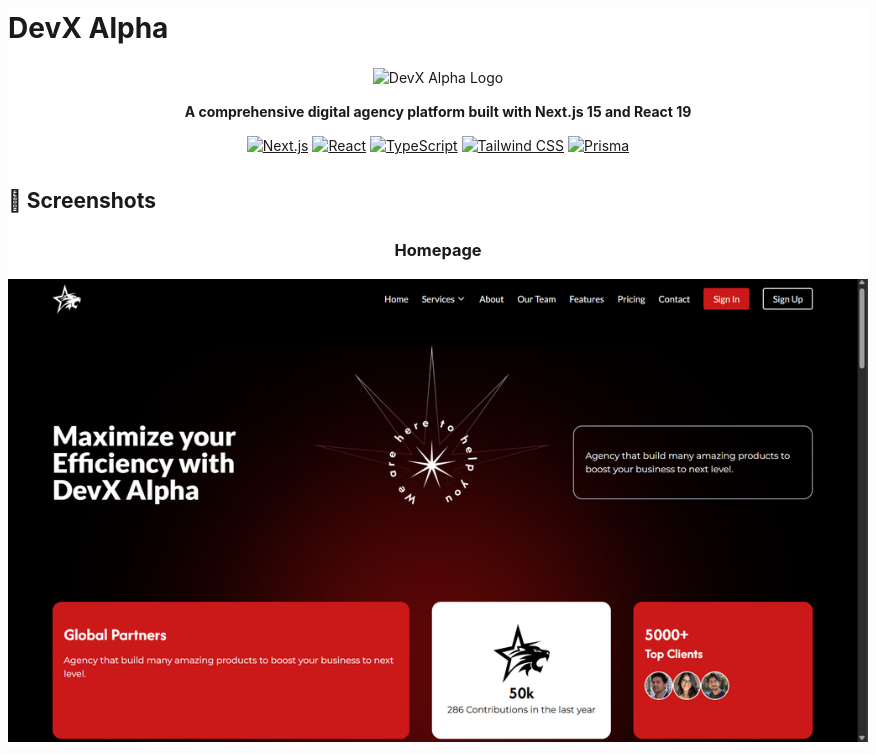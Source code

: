 # DevX Alpha

<div align="center">

![DevX Alpha Logo](./public/logo.svg)

**A comprehensive digital agency platform built with Next.js 15 and React 19**

[![Next.js](https://img.shields.io/badge/Next.js-15.4.6-black?style=for-the-badge&logo=next.js)](https://nextjs.org/)
[![React](https://img.shields.io/badge/React-19.1.1-blue?style=for-the-badge&logo=react)](https://reactjs.org/)
[![TypeScript](https://img.shields.io/badge/TypeScript-5.0-blue?style=for-the-badge&logo=typescript)](https://www.typescriptlang.org/)
[![Tailwind CSS](https://img.shields.io/badge/Tailwind_CSS-4.0-38B2AC?style=for-the-badge&logo=tailwind-css)](https://tailwindcss.com/)
[![Prisma](https://img.shields.io/badge/Prisma-6.13.0-2D3748?style=for-the-badge&logo=prisma)](https://www.prisma.io/)

</div>

## 📸 Screenshots

<div align="center">

### Homepage
![Homepage](./screenshots/1.png)
